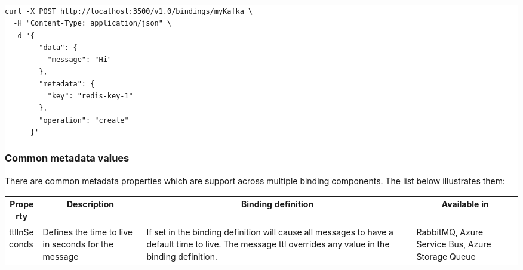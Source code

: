 ```shell
curl -X POST http://localhost:3500/v1.0/bindings/myKafka \
  -H "Content-Type: application/json" \
  -d '{
        "data": {
          "message": "Hi"
        },
        "metadata": {
          "key": "redis-key-1"
        },
        "operation": "create"
      }'
```

### Common metadata values

There are common metadata properties which are support across multiple binding components. The list below illustrates them:

|Property|Description|Binding definition|Available in
|-|-|-|-|
|ttlInSeconds|Defines the time to live in seconds for the message|If set in the binding definition will cause all messages to have a default time to live. The message ttl overrides any value in the binding definition.|RabbitMQ, Azure Service Bus, Azure Storage Queue|
